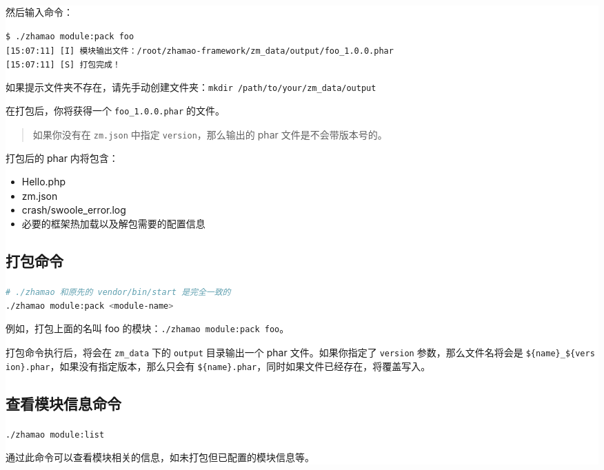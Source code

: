 然后输入命令：

```
$ ./zhamao module:pack foo
[15:07:11] [I] 模块输出文件：/root/zhamao-framework/zm_data/output/foo_1.0.0.phar
[15:07:11] [S] 打包完成！
```

如果提示文件夹不存在，请先手动创建文件夹：`mkdir /path/to/your/zm_data/output`

在打包后，你将获得一个 `foo_1.0.0.phar` 的文件。

> 如果你没有在 `zm.json` 中指定 `version`，那么输出的 phar 文件是不会带版本号的。

打包后的 phar 内将包含：

- Hello.php
- zm.json
- crash/swoole_error.log
- 必要的框架热加载以及解包需要的配置信息

## 打包命令

```bash
# ./zhamao 和原先的 vendor/bin/start 是完全一致的
./zhamao module:pack <module-name>
```

例如，打包上面的名叫 foo 的模块：`./zhamao module:pack foo`。

打包命令执行后，将会在 `zm_data` 下的 `output` 目录输出一个 phar 文件。如果你指定了 `version` 参数，那么文件名将会是 `${name}_${version}.phar`，如果没有指定版本，那么只会有 `${name}.phar`，同时如果文件已经存在，将覆盖写入。

## 查看模块信息命令

```bash
./zhamao module:list
```

通过此命令可以查看模块相关的信息，如未打包但已配置的模块信息等。
